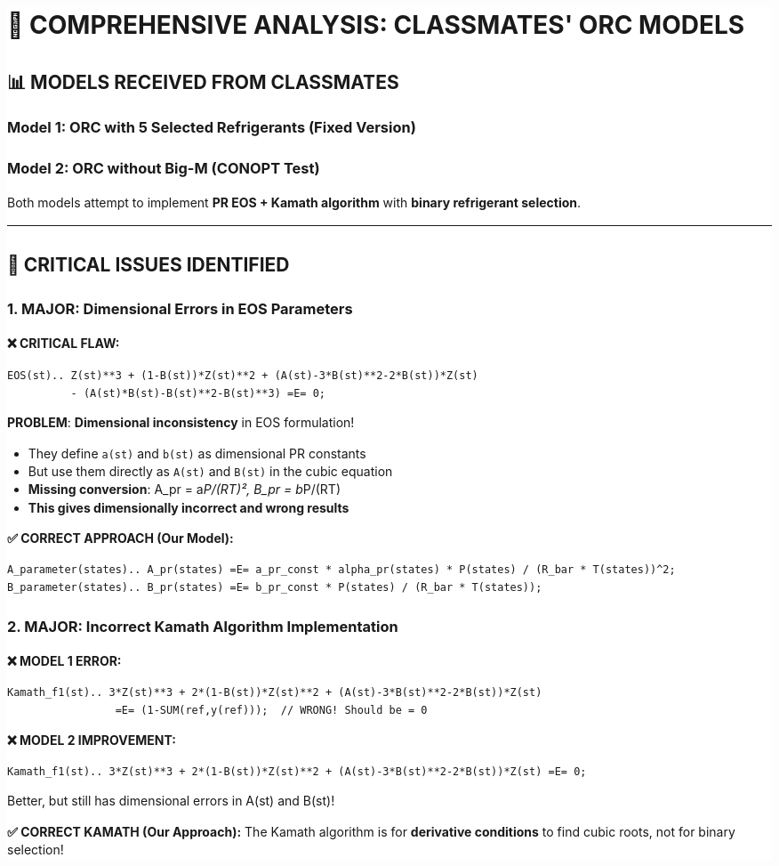 # 🔬 **COMPREHENSIVE ANALYSIS: CLASSMATES' ORC MODELS**

## 📊 **MODELS RECEIVED FROM CLASSMATES**

### **Model 1**: ORC with 5 Selected Refrigerants (Fixed Version)
### **Model 2**: ORC without Big-M (CONOPT Test)

Both models attempt to implement **PR EOS + Kamath algorithm** with **binary refrigerant selection**.

---

## 🚨 **CRITICAL ISSUES IDENTIFIED**

### **1. MAJOR: Dimensional Errors in EOS Parameters**

**❌ CRITICAL FLAW:**
```gams
EOS(st).. Z(st)**3 + (1-B(st))*Z(st)**2 + (A(st)-3*B(st)**2-2*B(st))*Z(st)
          - (A(st)*B(st)-B(st)**2-B(st)**3) =E= 0;
```

**PROBLEM**: **Dimensional inconsistency** in EOS formulation!
- They define `a(st)` and `b(st)` as dimensional PR constants
- But use them directly as `A(st)` and `B(st)` in the cubic equation
- **Missing conversion**: A_pr = a*P/(RT)², B_pr = b*P/(RT)
- **This gives dimensionally incorrect and wrong results**

**✅ CORRECT APPROACH (Our Model):**
```gams
A_parameter(states).. A_pr(states) =E= a_pr_const * alpha_pr(states) * P(states) / (R_bar * T(states))^2;
B_parameter(states).. B_pr(states) =E= b_pr_const * P(states) / (R_bar * T(states));
```

### **2. MAJOR: Incorrect Kamath Algorithm Implementation**

**❌ MODEL 1 ERROR:**
```gams
Kamath_f1(st).. 3*Z(st)**3 + 2*(1-B(st))*Z(st)**2 + (A(st)-3*B(st)**2-2*B(st))*Z(st)
                 =E= (1-SUM(ref,y(ref)));  // WRONG! Should be = 0
```

**❌ MODEL 2 IMPROVEMENT:**
```gams
Kamath_f1(st).. 3*Z(st)**3 + 2*(1-B(st))*Z(st)**2 + (A(st)-3*B(st)**2-2*B(st))*Z(st) =E= 0;
```
Better, but still has dimensional errors in A(st) and B(st)!

**✅ CORRECT KAMATH (Our Approach):**
The Kamath algorithm is for **derivative conditions** to find cubic roots, not for binary selection!
